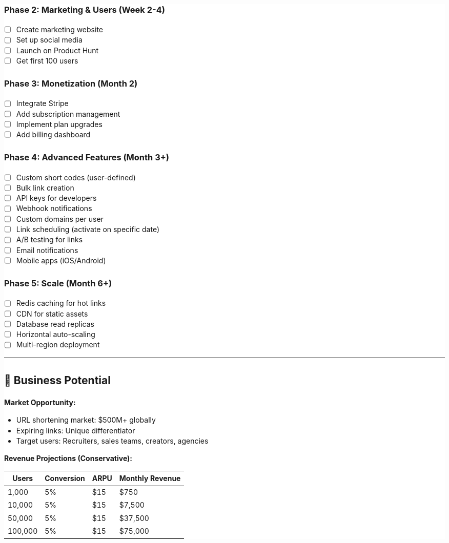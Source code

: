 ### Phase 2: Marketing & Users (Week 2-4)
- [ ] Create marketing website
- [ ] Set up social media
- [ ] Launch on Product Hunt
- [ ] Get first 100 users

### Phase 3: Monetization (Month 2)
- [ ] Integrate Stripe
- [ ] Add subscription management
- [ ] Implement plan upgrades
- [ ] Add billing dashboard

### Phase 4: Advanced Features (Month 3+)
- [ ] Custom short codes (user-defined)
- [ ] Bulk link creation
- [ ] API keys for developers
- [ ] Webhook notifications
- [ ] Custom domains per user
- [ ] Link scheduling (activate on specific date)
- [ ] A/B testing for links
- [ ] Email notifications
- [ ] Mobile apps (iOS/Android)

### Phase 5: Scale (Month 6+)
- [ ] Redis caching for hot links
- [ ] CDN for static assets
- [ ] Database read replicas
- [ ] Horizontal auto-scaling
- [ ] Multi-region deployment

---

## 💼 Business Potential

**Market Opportunity:**
- URL shortening market: $500M+ globally
- Expiring links: Unique differentiator
- Target users: Recruiters, sales teams, creators, agencies

**Revenue Projections (Conservative):**

| Users | Conversion | ARPU | Monthly Revenue |
|-------|-----------|------|-----------------|
| 1,000 | 5% | $15 | $750 |
| 10,000 | 5% | $15 | $7,500 |
| 50,000 | 5% | $15 | $37,500 |
| 100,000 | 5% | $15 | $75,000 |
